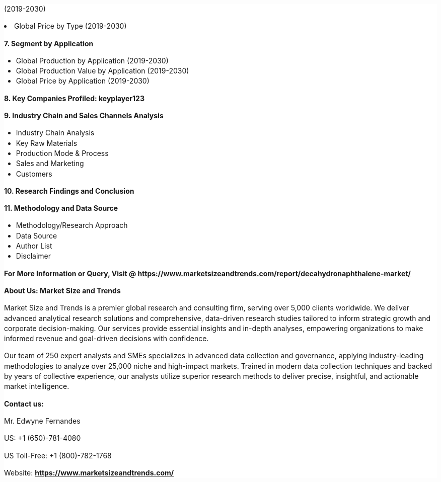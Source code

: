 (2019-2030)</li><li>Global Price by Type (2019-2030)</li></ul><p><strong>7. Segment by Application</strong></p><ul><li>Global Production by Application (2019-2030)</li><li>Global Production Value by Application (2019-2030)</li><li>Global Price by Application (2019-2030)</li></ul><p><strong>8. Key Companies Profiled: keyplayer123</strong></p><p><strong>9. Industry Chain and Sales Channels Analysis</strong></p><ul><li>Industry Chain Analysis</li><li>Key Raw Materials</li><li>Production Mode &amp; Process</li><li>Sales and Marketing</li><li>Customers</li></ul><p><strong>10. Research Findings and Conclusion</strong></p><p><strong>11. Methodology and Data Source</strong></p><ul><li>Methodology/Research Approach</li><li>Data Source</li><li>Author List</li><li>Disclaimer</li></ul></p><p><strong>For More Information or Query, Visit @ <a href="https://www.marketsizeandtrends.com/report/decahydronaphthalene-market/">https://www.marketsizeandtrends.com/report/decahydronaphthalene-market/</a></strong></p><p><strong>About Us: Market Size and Trends</strong></p><p>Market Size and Trends is a premier global research and consulting firm, serving over 5,000 clients worldwide. We deliver advanced analytical research solutions and comprehensive, data-driven research studies tailored to inform strategic growth and corporate decision-making. Our services provide essential insights and in-depth analyses, empowering organizations to make informed revenue and goal-driven decisions with confidence.</p><p>Our team of 250 expert analysts and SMEs specializes in advanced data collection and governance, applying industry-leading methodologies to analyze over 25,000 niche and high-impact markets. Trained in modern data collection techniques and backed by years of collective experience, our analysts utilize superior research methods to deliver precise, insightful, and actionable market intelligence.</p><p><strong>Contact us:</strong></p><p>Mr. Edwyne Fernandes</p><p>US: +1 (650)-781-4080</p><p>US Toll-Free: +1 (800)-782-1768</p><p>Website: <strong><a href="https://www.marketsizeandtrends.com/">https://www.marketsizeandtrends.com/</a></strong></p>
